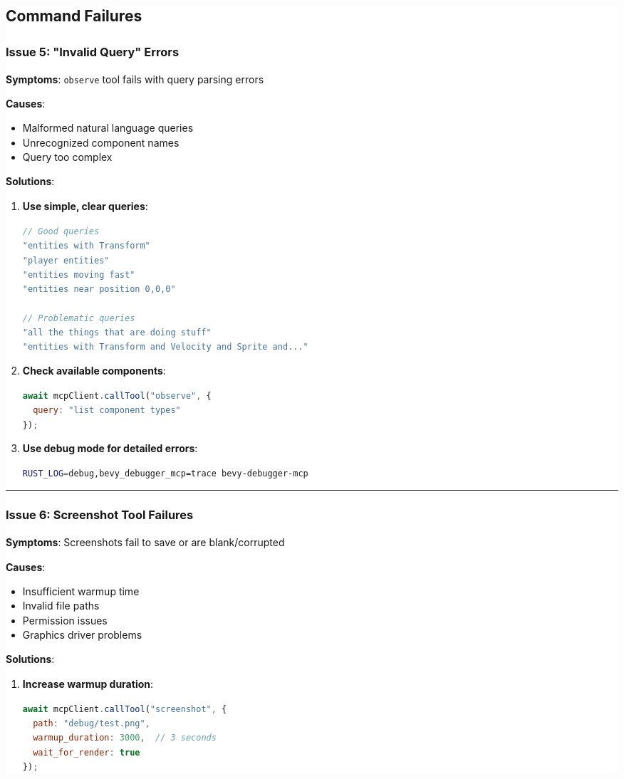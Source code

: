 ## Command Failures

### Issue 5: "Invalid Query" Errors

**Symptoms**: `observe` tool fails with query parsing errors

**Causes**:
- Malformed natural language queries
- Unrecognized component names
- Query too complex

**Solutions**:
1. **Use simple, clear queries**:
   ```javascript
   // Good queries
   "entities with Transform"
   "player entities"
   "entities moving fast"
   "entities near position 0,0,0"
   
   // Problematic queries  
   "all the things that are doing stuff"
   "entities with Transform and Velocity and Sprite and..."
   ```

2. **Check available components**:
   ```javascript
   await mcpClient.callTool("observe", {
     query: "list component types"
   });
   ```

3. **Use debug mode for detailed errors**:
   ```bash
   RUST_LOG=debug,bevy_debugger_mcp=trace bevy-debugger-mcp
   ```

---

### Issue 6: Screenshot Tool Failures

**Symptoms**: Screenshots fail to save or are blank/corrupted

**Causes**:
- Insufficient warmup time
- Invalid file paths
- Permission issues
- Graphics driver problems

**Solutions**:
1. **Increase warmup duration**:
   ```javascript
   await mcpClient.callTool("screenshot", {
     path: "debug/test.png",
     warmup_duration: 3000,  // 3 seconds
     wait_for_render: true
   });
   ```
